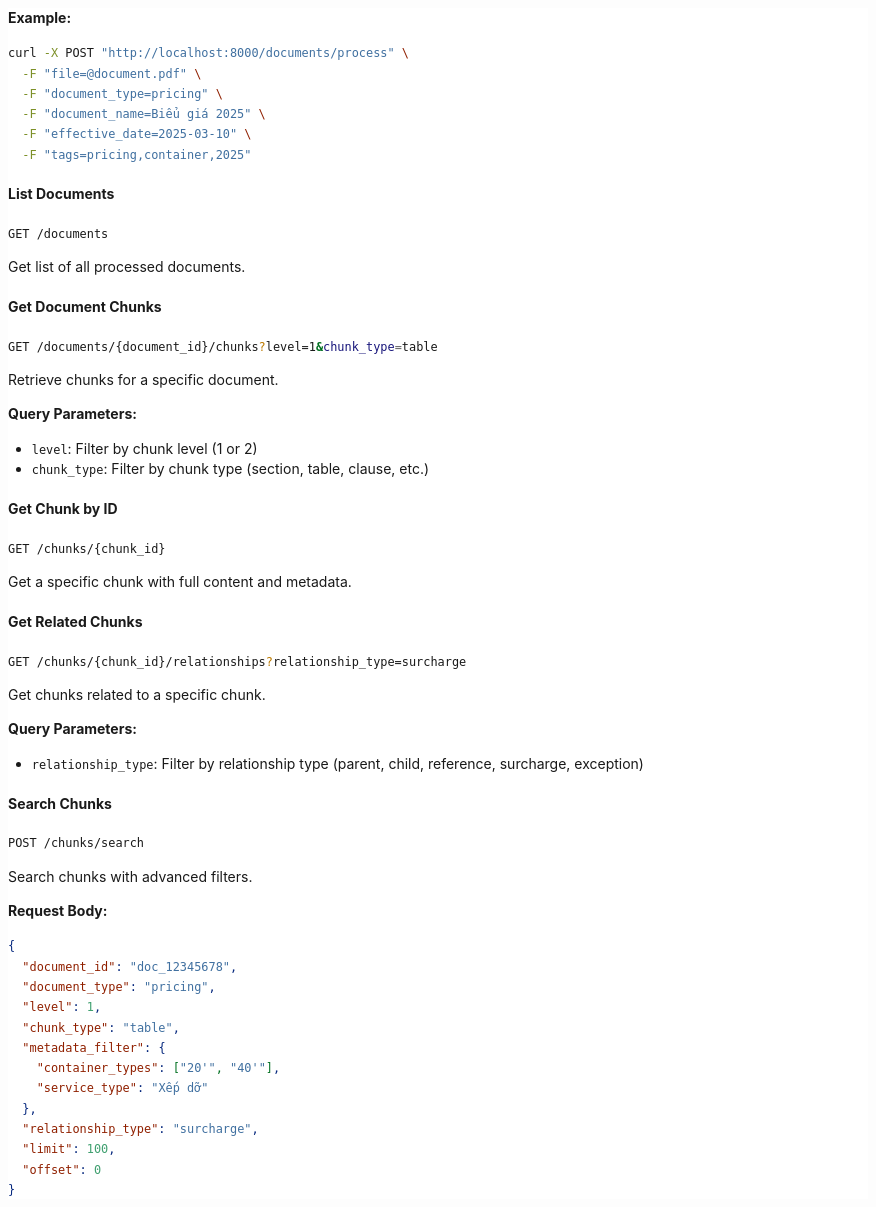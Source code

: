 **Example:**
```bash
curl -X POST "http://localhost:8000/documents/process" \
  -F "file=@document.pdf" \
  -F "document_type=pricing" \
  -F "document_name=Biểu giá 2025" \
  -F "effective_date=2025-03-10" \
  -F "tags=pricing,container,2025"
```

#### List Documents
```bash
GET /documents
```
Get list of all processed documents.

#### Get Document Chunks
```bash
GET /documents/{document_id}/chunks?level=1&chunk_type=table
```
Retrieve chunks for a specific document.

**Query Parameters:**
- `level`: Filter by chunk level (1 or 2)
- `chunk_type`: Filter by chunk type (section, table, clause, etc.)

#### Get Chunk by ID
```bash
GET /chunks/{chunk_id}
```
Get a specific chunk with full content and metadata.

#### Get Related Chunks
```bash
GET /chunks/{chunk_id}/relationships?relationship_type=surcharge
```
Get chunks related to a specific chunk.

**Query Parameters:**
- `relationship_type`: Filter by relationship type (parent, child, reference, surcharge, exception)

#### Search Chunks
```bash
POST /chunks/search
```
Search chunks with advanced filters.

**Request Body:**
```json
{
  "document_id": "doc_12345678",
  "document_type": "pricing",
  "level": 1,
  "chunk_type": "table",
  "metadata_filter": {
    "container_types": ["20'", "40'"],
    "service_type": "Xếp dỡ"
  },
  "relationship_type": "surcharge",
  "limit": 100,
  "offset": 0
}
```
